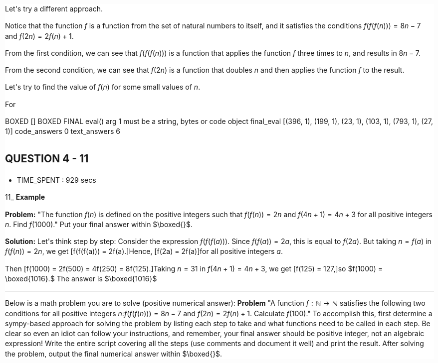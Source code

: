Let's try a different approach.

Notice that the function $f$ is a function from the set of natural numbers to itself, and it satisfies the conditions $f(f(f(n)))=8n-7$ and $f(2n)=2f(n)+1$.

From the first condition, we can see that $f(f(f(n)))$ is a function that applies the function $f$ three times to $n$, and results in $8n-7$.

From the second condition, we can see that $f(2n)$ is a function that doubles $n$ and then applies the function $f$ to the result.

Let's try to find the value of $f(n)$ for some small values of $n$.

For

BOXED []
BOXED FINAL 
eval() arg 1 must be a string, bytes or code object final_eval
[(396, 1), (199, 1), (23, 1), (103, 1), (793, 1), (27, 1)]
code_answers 0 text_answers 6



## QUESTION 4 - 11 
- TIME_SPENT : 929 secs

11_
**Example**

**Problem:** 
"The function $f(n)$ is defined on the positive integers such that $f(f(n)) = 2n$ and $f(4n + 1) = 4n + 3$ for all positive integers $n.$  Find $f(1000).$"
Put your final answer within $\boxed{}$.

**Solution:** 
Let's think step by step:
Consider the expression $f(f(f(a))).$  Since $f(f(a)) = 2a,$ this is equal to $f(2a).$  But taking $n = f(a)$ in $f(f(n)) = 2n,$ we get
\[f(f(f(a))) = 2f(a).\]Hence,
\[f(2a) = 2f(a)\]for all positive integers $a.$

Then
\[f(1000) = 2f(500) = 4f(250) = 8f(125).\]Taking $n = 31$ in $f(4n + 1) = 4n + 3,$ we get
\[f(125) = 127,\]so $f(1000) = \boxed{1016}.$ The answer is $\boxed{1016}$


---

Below is a math problem you are to solve (positive numerical answer):
**Problem**
"A function $f: \mathbb N \to \mathbb N$ satisfies the following two conditions for all positive integers $n$:$f(f(f(n)))=8n-7$ and $f(2n)=2f(n)+1$. Calculate $f(100)$."
To accomplish this, first determine a sympy-based approach for solving the problem by listing each step to take and what functions need to be called in each step. Be clear so even an idiot can follow your instructions, and remember, your final answer should be positive integer, not an algebraic expression!
Write the entire script covering all the steps (use comments and document it well) and print the result. After solving the problem, output the final numerical answer within $\boxed{}$.
